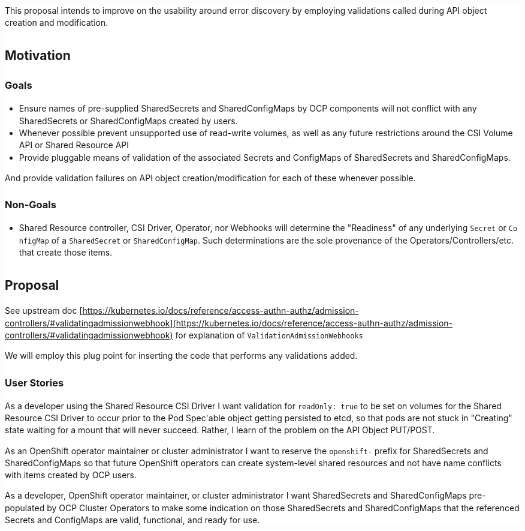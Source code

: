 This proposal intends to improve on the usability around error discovery by employing validations called during API object
creation and modification.

## Motivation

### Goals

- Ensure names of pre-supplied SharedSecrets and SharedConfigMaps by OCP components will not conflict with any SharedSecrets or SharedConfigMaps created by users.
- Whenever possible prevent unsupported use of read-write volumes, as well as any future restrictions around the CSI Volume API or Shared Resource API
- Provide pluggable means of validation of the associated Secrets and ConfigMaps of SharedSecrets and SharedConfigMaps.

And provide validation failures on API object creation/modification for each of these whenever possible.

### Non-Goals

- Shared Resource controller, CSI Driver, Operator, nor Webhooks will determine the "Readiness" of any underlying `Secret` 
or `ConfigMap` of a `SharedSecret` or `SharedConfigMap`.  Such determinations are the sole provenance of the Operators/Controllers/etc.
that create those items.

## Proposal

See upstream doc 
[https://kubernetes.io/docs/reference/access-authn-authz/admission-controllers/#validatingadmissionwebhook](https://kubernetes.io/docs/reference/access-authn-authz/admission-controllers/#validatingadmissionwebhook)
for explanation of `ValidationAdmissionWebhooks`

We will employ this plug point for inserting the code that performs any validations added.

### User Stories

As a developer using the Shared Resource CSI Driver
I want validation for `readOnly: true` to be set on volumes for the Shared Resource CSI Driver to occur prior
to the Pod Spec'able object getting persisted to etcd, so that pods are not stuck in "Creating" state waiting for a mount that will never succeed.
Rather, I learn of the problem on the API Object PUT/POST.

As an OpenShift operator maintainer or cluster administrator
I want to reserve the `openshift-` prefix for SharedSecrets and SharedConfigMaps
so that future OpenShift operators can create system-level shared resources and not have name conflicts 
with items created by OCP users.

As a developer, OpenShift operator maintainer, or cluster administrator
I want SharedSecrets and SharedConfigMaps pre-populated by OCP Cluster Operators to make some indication on those
SharedSecrets and SharedConfigMaps that the referenced Secrets and ConfigMaps are valid, functional, and ready for use.
